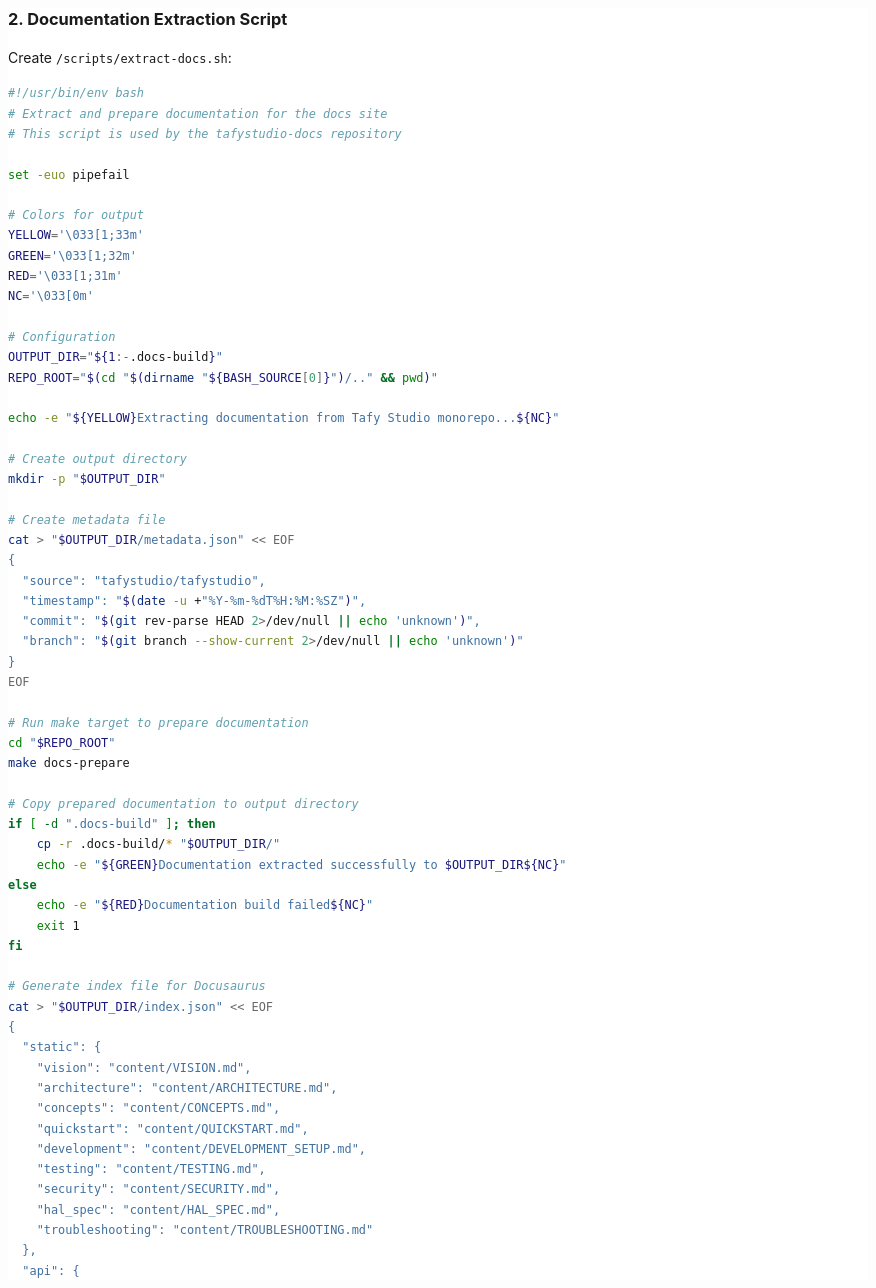 ### 2. Documentation Extraction Script

Create `/scripts/extract-docs.sh`:

```bash
#!/usr/bin/env bash
# Extract and prepare documentation for the docs site
# This script is used by the tafystudio-docs repository

set -euo pipefail

# Colors for output
YELLOW='\033[1;33m'
GREEN='\033[1;32m'
RED='\033[1;31m'
NC='\033[0m'

# Configuration
OUTPUT_DIR="${1:-.docs-build}"
REPO_ROOT="$(cd "$(dirname "${BASH_SOURCE[0]}")/.." && pwd)"

echo -e "${YELLOW}Extracting documentation from Tafy Studio monorepo...${NC}"

# Create output directory
mkdir -p "$OUTPUT_DIR"

# Create metadata file
cat > "$OUTPUT_DIR/metadata.json" << EOF
{
  "source": "tafystudio/tafystudio",
  "timestamp": "$(date -u +"%Y-%m-%dT%H:%M:%SZ")",
  "commit": "$(git rev-parse HEAD 2>/dev/null || echo 'unknown')",
  "branch": "$(git branch --show-current 2>/dev/null || echo 'unknown')"
}
EOF

# Run make target to prepare documentation
cd "$REPO_ROOT"
make docs-prepare

# Copy prepared documentation to output directory
if [ -d ".docs-build" ]; then
    cp -r .docs-build/* "$OUTPUT_DIR/"
    echo -e "${GREEN}Documentation extracted successfully to $OUTPUT_DIR${NC}"
else
    echo -e "${RED}Documentation build failed${NC}"
    exit 1
fi

# Generate index file for Docusaurus
cat > "$OUTPUT_DIR/index.json" << EOF
{
  "static": {
    "vision": "content/VISION.md",
    "architecture": "content/ARCHITECTURE.md",
    "concepts": "content/CONCEPTS.md",
    "quickstart": "content/QUICKSTART.md",
    "development": "content/DEVELOPMENT_SETUP.md",
    "testing": "content/TESTING.md",
    "security": "content/SECURITY.md",
    "hal_spec": "content/HAL_SPEC.md",
    "troubleshooting": "content/TROUBLESHOOTING.md"
  },
  "api": {
```